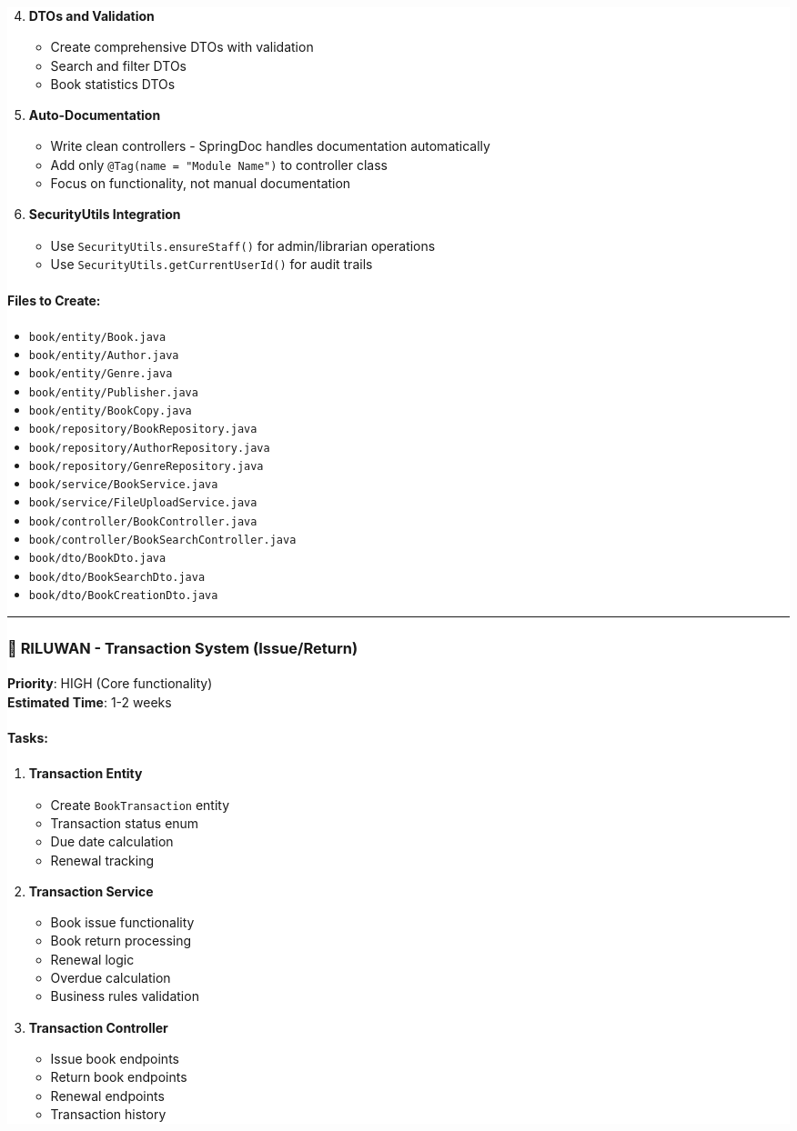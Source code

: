 4. **DTOs and Validation**
   - Create comprehensive DTOs with validation
   - Search and filter DTOs
   - Book statistics DTOs

5. **Auto-Documentation**
   - Write clean controllers - SpringDoc handles documentation automatically
   - Add only `@Tag(name = "Module Name")` to controller class
   - Focus on functionality, not manual documentation

6. **SecurityUtils Integration**
   - Use `SecurityUtils.ensureStaff()` for admin/librarian operations
   - Use `SecurityUtils.getCurrentUserId()` for audit trails

#### Files to Create:
- `book/entity/Book.java`
- `book/entity/Author.java`
- `book/entity/Genre.java`
- `book/entity/Publisher.java`
- `book/entity/BookCopy.java`
- `book/repository/BookRepository.java`
- `book/repository/AuthorRepository.java`
- `book/repository/GenreRepository.java`
- `book/service/BookService.java`
- `book/service/FileUploadService.java`
- `book/controller/BookController.java`
- `book/controller/BookSearchController.java`
- `book/dto/BookDto.java`
- `book/dto/BookSearchDto.java`
- `book/dto/BookCreationDto.java`

---

### 🔄 **RILUWAN** - Transaction System (Issue/Return)
**Priority**: HIGH (Core functionality)  
**Estimated Time**: 1-2 weeks

#### Tasks:
1. **Transaction Entity**
   - Create `BookTransaction` entity
   - Transaction status enum
   - Due date calculation
   - Renewal tracking

2. **Transaction Service**
   - Book issue functionality
   - Book return processing
   - Renewal logic
   - Overdue calculation
   - Business rules validation

3. **Transaction Controller**
   - Issue book endpoints
   - Return book endpoints
   - Renewal endpoints
   - Transaction history
